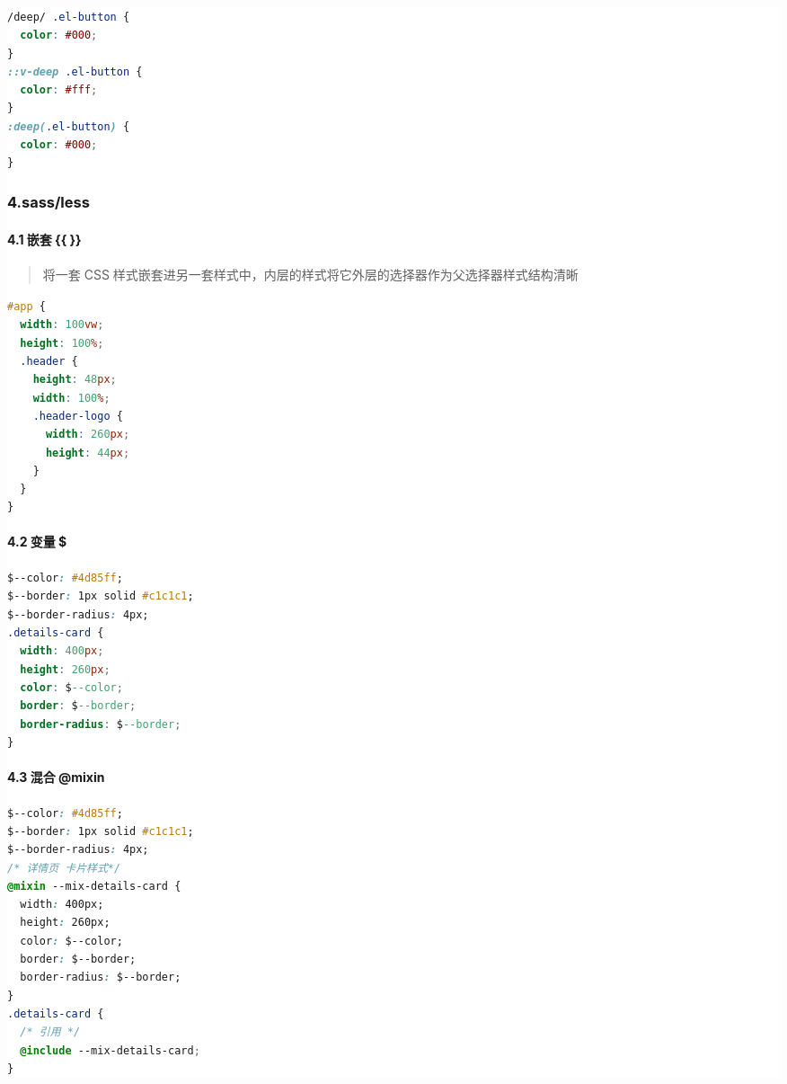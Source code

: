 ```css
/deep/ .el-button {
  color: #000;
}
::v-deep .el-button {
  color: #fff;
}
:deep(.el-button) {
  color: #000;
}
```

### 4.sass/less

#### 4.1 嵌套 {{ }}

> 将一套 CSS 样式嵌套进另一套样式中，内层的样式将它外层的选择器作为父选择器样式结构清晰

```css
#app {
  width: 100vw;
  height: 100%;
  .header {
    height: 48px;
    width: 100%;
    .header-logo {
      width: 260px;
      height: 44px;
    }
  }
}
```

#### 4.2 变量 $

```css
$--color: #4d85ff;
$--border: 1px solid #c1c1c1;
$--border-radius: 4px;
.details-card {
  width: 400px;
  height: 260px;
  color: $--color;
  border: $--border;
  border-radius: $--border;
}
```

#### 4.3 混合 @mixin

```css
$--color: #4d85ff;
$--border: 1px solid #c1c1c1;
$--border-radius: 4px;
/* 详情页 卡片样式*/
@mixin --mix-details-card {
  width: 400px;
  height: 260px;
  color: $--color;
  border: $--border;
  border-radius: $--border;
}
.details-card {
  /* 引用 */
  @include --mix-details-card;
}
```